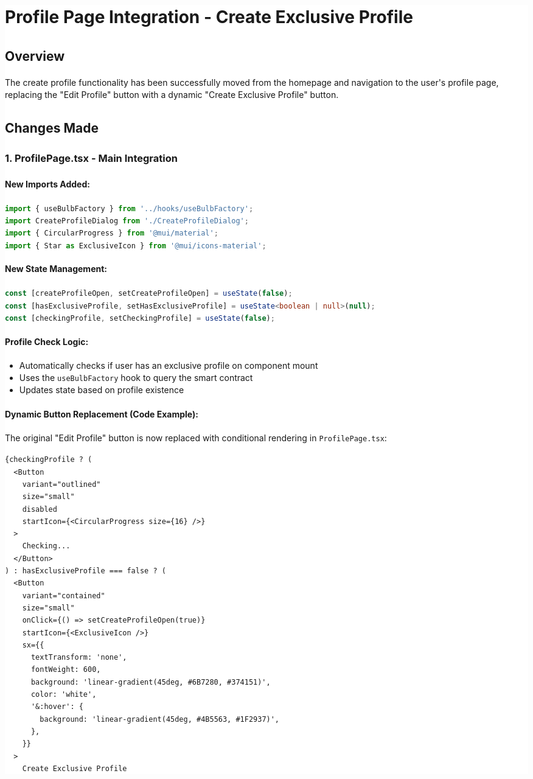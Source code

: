 # Profile Page Integration - Create Exclusive Profile

## Overview
The create profile functionality has been successfully moved from the homepage and navigation to the user's profile page, replacing the "Edit Profile" button with a dynamic "Create Exclusive Profile" button.

## Changes Made

### 1. **ProfilePage.tsx - Main Integration**

#### **New Imports Added:**
```typescript
import { useBulbFactory } from '../hooks/useBulbFactory';
import CreateProfileDialog from './CreateProfileDialog';
import { CircularProgress } from '@mui/material';
import { Star as ExclusiveIcon } from '@mui/icons-material';
```

#### **New State Management:**
```typescript
const [createProfileOpen, setCreateProfileOpen] = useState(false);
const [hasExclusiveProfile, setHasExclusiveProfile] = useState<boolean | null>(null);
const [checkingProfile, setCheckingProfile] = useState(false);
```

#### **Profile Check Logic:**
- Automatically checks if user has an exclusive profile on component mount
- Uses the `useBulbFactory` hook to query the smart contract
- Updates state based on profile existence


#### **Dynamic Button Replacement (Code Example):**
The original "Edit Profile" button is now replaced with conditional rendering in `ProfilePage.tsx`:

```tsx
{checkingProfile ? (
  <Button
    variant="outlined"
    size="small"
    disabled
    startIcon={<CircularProgress size={16} />}
  >
    Checking...
  </Button>
) : hasExclusiveProfile === false ? (
  <Button
    variant="contained"
    size="small"
    onClick={() => setCreateProfileOpen(true)}
    startIcon={<ExclusiveIcon />}
    sx={{
      textTransform: 'none',
      fontWeight: 600,
      background: 'linear-gradient(45deg, #6B7280, #374151)',
      color: 'white',
      '&:hover': {
        background: 'linear-gradient(45deg, #4B5563, #1F2937)',
      },
    }}
  >
    Create Exclusive Profile
```